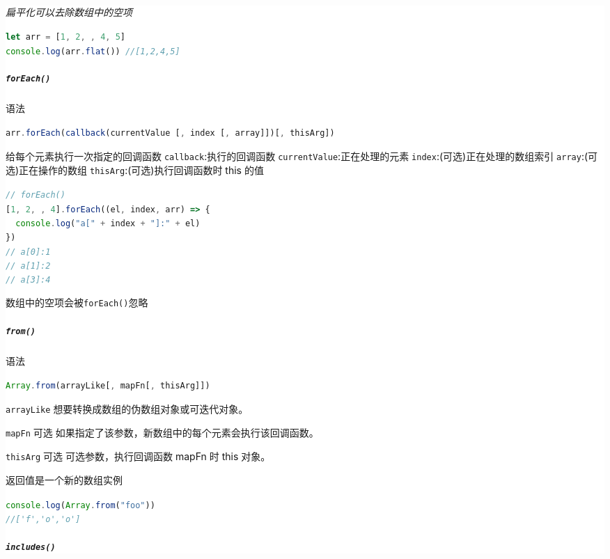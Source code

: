 _扁平化可以去除数组中的空项_

```js
let arr = [1, 2, , 4, 5]
console.log(arr.flat()) //[1,2,4,5]
```

##### `forEach()`

语法

```js
arr.forEach(callback(currentValue [, index [, array]])[, thisArg])
```

给每个元素执行一次指定的回调函数
`callback`:执行的回调函数
`currentValue`:正在处理的元素
`index`:(可选)正在处理的数组索引
`array`:(可选)正在操作的数组
`thisArg`:(可选)执行回调函数时 this 的值

```js
// forEach()
[1, 2, , 4].forEach((el, index, arr) => {
  console.log("a[" + index + "]:" + el)
})
// a[0]:1
// a[1]:2
// a[3]:4
```

数组中的空项会被`forEach()`忽略

##### `from()`

语法

```js
Array.from(arrayLike[, mapFn[, thisArg]])
```

`arrayLike`
想要转换成数组的伪数组对象或可迭代对象。

`mapFn` 可选
如果指定了该参数，新数组中的每个元素会执行该回调函数。

`thisArg` 可选
可选参数，执行回调函数 mapFn 时 this 对象。

返回值是一个新的数组实例

```js
console.log(Array.from("foo"))
//['f','o','o']
```

##### `includes()`
